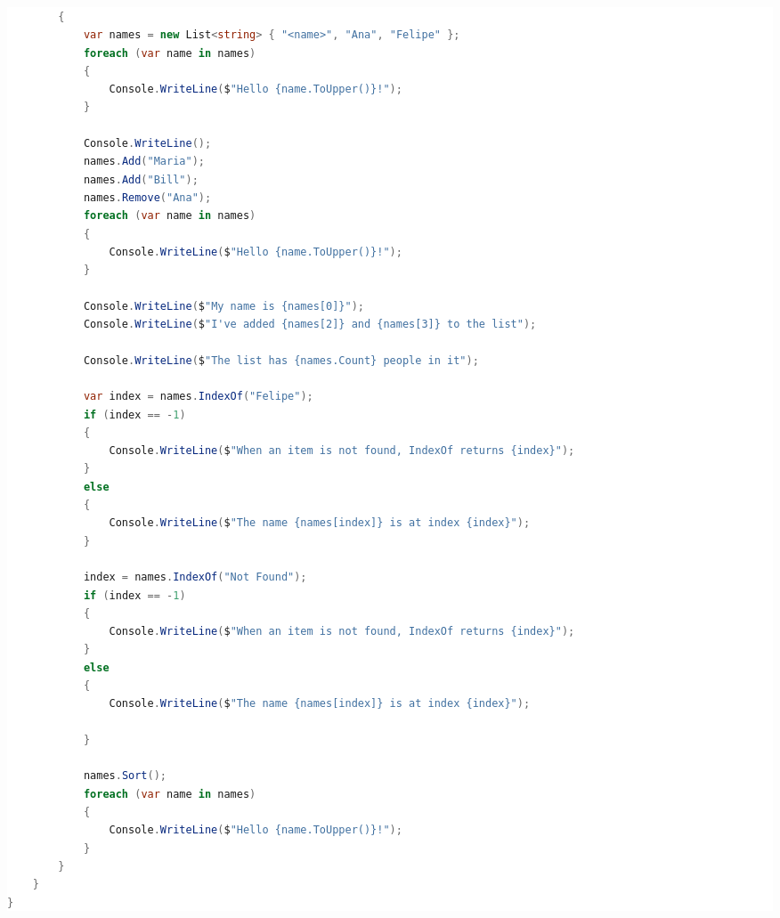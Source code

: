 ```csharp
        {
            var names = new List<string> { "<name>", "Ana", "Felipe" };
            foreach (var name in names)
            {
                Console.WriteLine($"Hello {name.ToUpper()}!");
            }

            Console.WriteLine();
            names.Add("Maria");
            names.Add("Bill");
            names.Remove("Ana");
            foreach (var name in names)
            {
                Console.WriteLine($"Hello {name.ToUpper()}!");
            }

            Console.WriteLine($"My name is {names[0]}");
            Console.WriteLine($"I've added {names[2]} and {names[3]} to the list");

            Console.WriteLine($"The list has {names.Count} people in it");

            var index = names.IndexOf("Felipe");
            if (index == -1)
            {
                Console.WriteLine($"When an item is not found, IndexOf returns {index}");
            }
            else
            {
                Console.WriteLine($"The name {names[index]} is at index {index}");
            }

            index = names.IndexOf("Not Found");
            if (index == -1)
            {
                Console.WriteLine($"When an item is not found, IndexOf returns {index}");
            }
            else
            {
                Console.WriteLine($"The name {names[index]} is at index {index}");

            }

            names.Sort();
            foreach (var name in names)
            {
                Console.WriteLine($"Hello {name.ToUpper()}!");
            }
        }
    }
}
```
